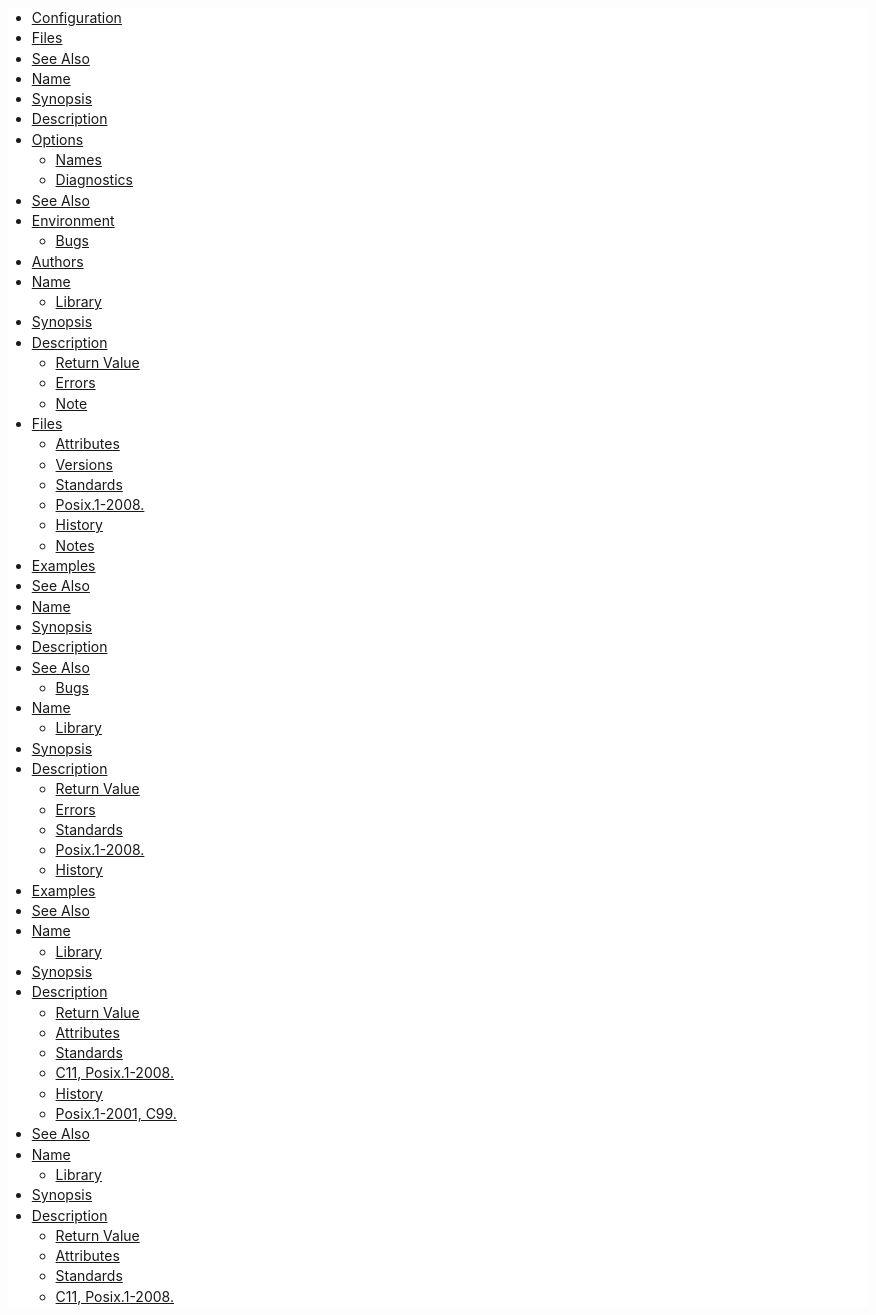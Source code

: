   - [Configuration](#configuration)
- [Files](#files)
- [See Also](#see-also)
- [Name](#name)
- [Synopsis](#synopsis)
- [Description](#description)
- [Options](#options)
  - [Names](#names)
  - [Diagnostics](#diagnostics)
- [See Also](#see-also)
- [Environment](#environment)
  - [Bugs](#bugs)
- [Authors](#authors)
- [Name](#name)
  - [Library](#library)
- [Synopsis](#synopsis)
- [Description](#description)
  - [Return Value](#return-value)
  - [Errors](#errors)
  - [Note](#note)
- [Files](#files)
  - [Attributes](#attributes)
  - [Versions](#versions)
  - [Standards](#standards)
  - [Posix.1-2008.](#posix.1-2008.)
  - [History](#history)
  - [Notes](#notes)
- [Examples](#examples)
- [See Also](#see-also)
- [Name](#name)
- [Synopsis](#synopsis)
- [Description](#description)
- [See Also](#see-also)
  - [Bugs](#bugs)
- [Name](#name)
  - [Library](#library)
- [Synopsis](#synopsis)
- [Description](#description)
  - [Return Value](#return-value)
  - [Errors](#errors)
  - [Standards](#standards)
  - [Posix.1-2008.](#posix.1-2008.)
  - [History](#history)
- [Examples](#examples)
- [See Also](#see-also)
- [Name](#name)
  - [Library](#library)
- [Synopsis](#synopsis)
- [Description](#description)
  - [Return Value](#return-value)
  - [Attributes](#attributes)
  - [Standards](#standards)
  - [C11, Posix.1-2008.](#c11,-posix.1-2008.)
  - [History](#history)
  - [Posix.1-2001, C99.](#posix.1-2001,-c99.)
- [See Also](#see-also)
- [Name](#name)
  - [Library](#library)
- [Synopsis](#synopsis)
- [Description](#description)
  - [Return Value](#return-value)
  - [Attributes](#attributes)
  - [Standards](#standards)
  - [C11, Posix.1-2008.](#c11,-posix.1-2008.)